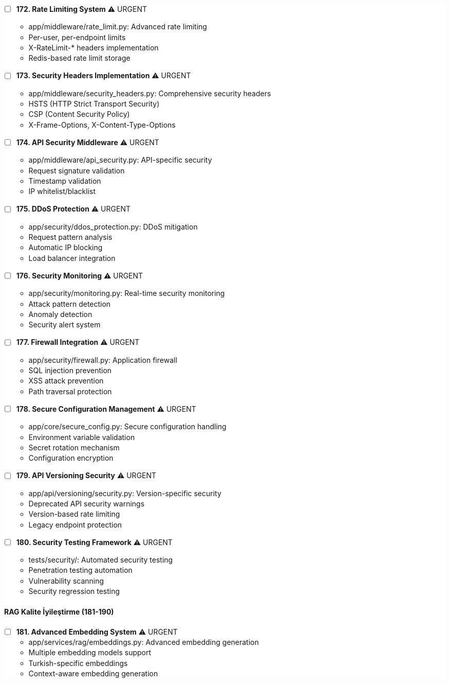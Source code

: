 - [ ] **172. Rate Limiting System** ⚠️ URGENT
  - app/middleware/rate_limit.py: Advanced rate limiting
  - Per-user, per-endpoint limits
  - X-RateLimit-* headers implementation
  - Redis-based rate limit storage

- [ ] **173. Security Headers Implementation** ⚠️ URGENT
  - app/middleware/security_headers.py: Comprehensive security headers
  - HSTS (HTTP Strict Transport Security)
  - CSP (Content Security Policy)
  - X-Frame-Options, X-Content-Type-Options

- [ ] **174. API Security Middleware** ⚠️ URGENT
  - app/middleware/api_security.py: API-specific security
  - Request signature validation
  - Timestamp validation
  - IP whitelist/blacklist

- [ ] **175. DDoS Protection** ⚠️ URGENT
  - app/security/ddos_protection.py: DDoS mitigation
  - Request pattern analysis
  - Automatic IP blocking
  - Load balancer integration

- [ ] **176. Security Monitoring** ⚠️ URGENT
  - app/security/monitoring.py: Real-time security monitoring
  - Attack pattern detection
  - Anomaly detection
  - Security alert system

- [ ] **177. Firewall Integration** ⚠️ URGENT
  - app/security/firewall.py: Application firewall
  - SQL injection prevention
  - XSS attack prevention
  - Path traversal protection

- [ ] **178. Secure Configuration Management** ⚠️ URGENT
  - app/core/secure_config.py: Secure configuration handling
  - Environment variable validation
  - Secret rotation mechanism
  - Configuration encryption

- [ ] **179. API Versioning Security** ⚠️ URGENT
  - app/api/versioning/security.py: Version-specific security
  - Deprecated API security warnings
  - Version-based rate limiting
  - Legacy endpoint protection

- [ ] **180. Security Testing Framework** ⚠️ URGENT
  - tests/security/: Automated security testing
  - Penetration testing automation
  - Vulnerability scanning
  - Security regression testing

#### RAG Kalite İyileştirme (181-190)
- [ ] **181. Advanced Embedding System** ⚠️ URGENT
  - app/services/rag/embeddings.py: Advanced embedding generation
  - Multiple embedding models support
  - Turkish-specific embeddings
  - Context-aware embedding generation
